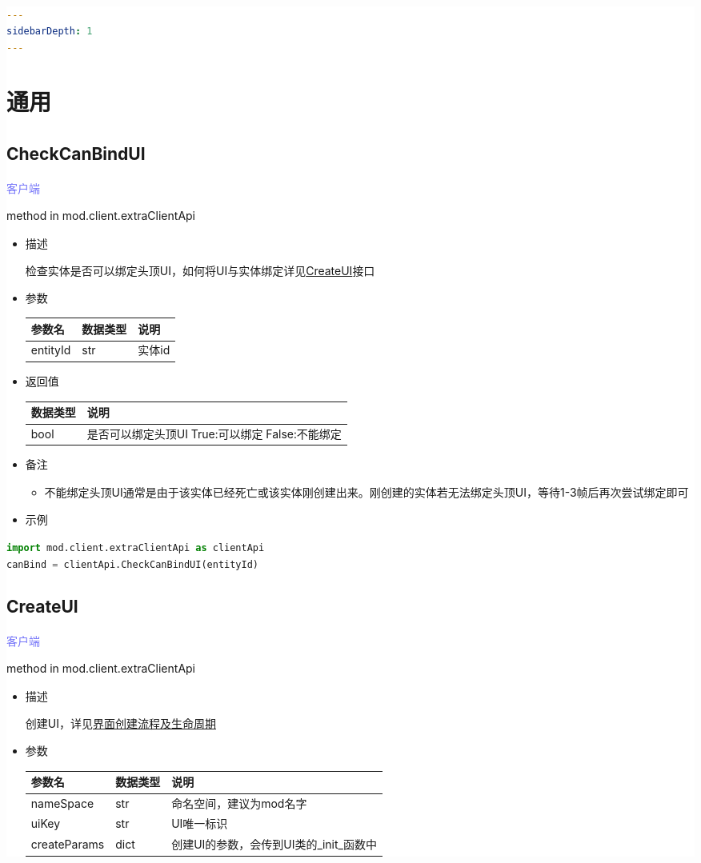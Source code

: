 ```yaml
---
sidebarDepth: 1
---
```

# 通用

## CheckCanBindUI

<span style="display:inline;color:#7575f9">客户端</span>

method in mod.client.extraClientApi

- 描述

    检查实体是否可以绑定头顶UI，如何将UI与实体绑定详见[CreateUI](#createui)接口

- 参数

    | 参数名 | <div style="width: 4em">数据类型</div> | 说明 |
    | :--- | :--- | :--- |
    | entityId | str | 实体id |

- 返回值

    | <div style="width: 4em">数据类型</div> | 说明 |
    | :--- | :--- |
    | bool | 是否可以绑定头顶UI True:可以绑定 False:不能绑定 |

- 备注
    - 不能绑定头顶UI通常是由于该实体已经死亡或该实体刚创建出来。刚创建的实体若无法绑定头顶UI，等待1-3帧后再次尝试绑定即可

- 示例

```python
import mod.client.extraClientApi as clientApi
canBind = clientApi.CheckCanBindUI(entityId)
```



## CreateUI

<span style="display:inline;color:#7575f9">客户端</span>

method in mod.client.extraClientApi

- 描述

    创建UI，详见<a href="../../../../mcguide/18-界面与交互/30-UI说明文档.html#界面创建流程及生命周期">界面创建流程及生命周期</a>

- 参数

    | 参数名 | <div style="width: 4em">数据类型</div> | 说明 |
    | :--- | :--- | :--- |
    | nameSpace | str | 命名空间，建议为mod名字 |
    | uiKey | str | UI唯一标识 |
    | createParams | dict | 创建UI的参数，会传到UI类的_init_函数中 |
